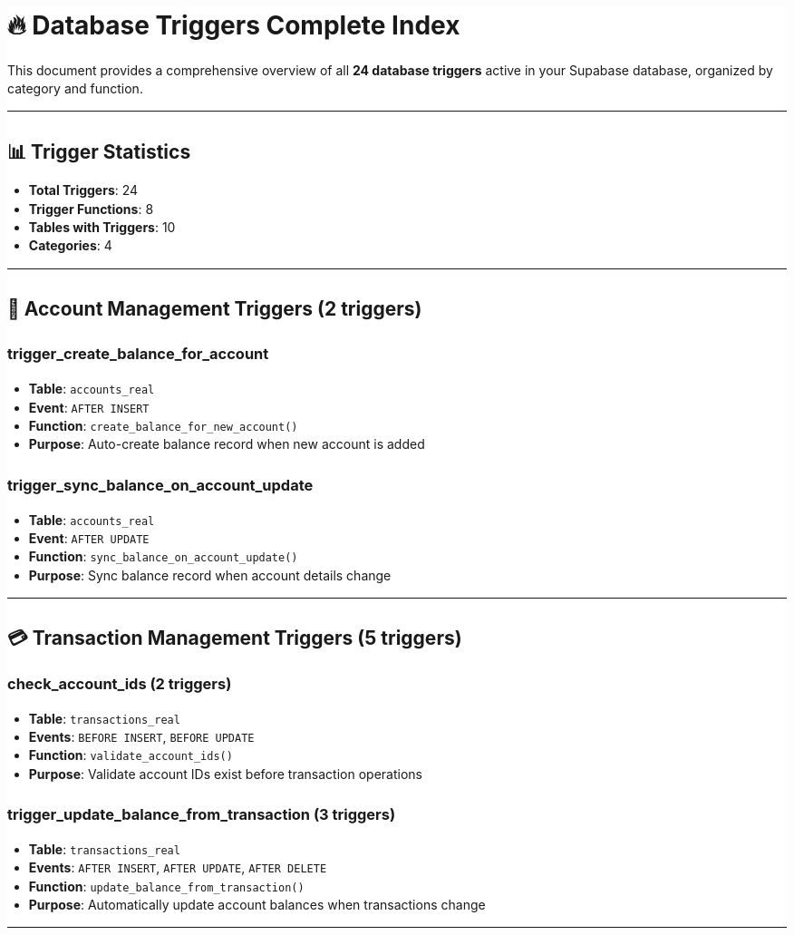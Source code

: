 # 🔥 Database Triggers Complete Index

This document provides a comprehensive overview of all **24 database triggers** active in your Supabase database, organized by category and function.

---

## 📊 Trigger Statistics

- **Total Triggers**: 24
- **Trigger Functions**: 8
- **Tables with Triggers**: 10
- **Categories**: 4

---

## 🏦 Account Management Triggers (2 triggers)

### **trigger_create_balance_for_account**

- **Table**: `accounts_real`
- **Event**: `AFTER INSERT`
- **Function**: `create_balance_for_new_account()`
- **Purpose**: Auto-create balance record when new account is added

### **trigger_sync_balance_on_account_update**

- **Table**: `accounts_real`
- **Event**: `AFTER UPDATE`
- **Function**: `sync_balance_on_account_update()`
- **Purpose**: Sync balance record when account details change

---

## 💳 Transaction Management Triggers (5 triggers)

### **check_account_ids** (2 triggers)

- **Table**: `transactions_real`
- **Events**: `BEFORE INSERT`, `BEFORE UPDATE`
- **Function**: `validate_account_ids()`
- **Purpose**: Validate account IDs exist before transaction operations

### **trigger_update_balance_from_transaction** (3 triggers)

- **Table**: `transactions_real`
- **Events**: `AFTER INSERT`, `AFTER UPDATE`, `AFTER DELETE`
- **Function**: `update_balance_from_transaction()`
- **Purpose**: Automatically update account balances when transactions change

---